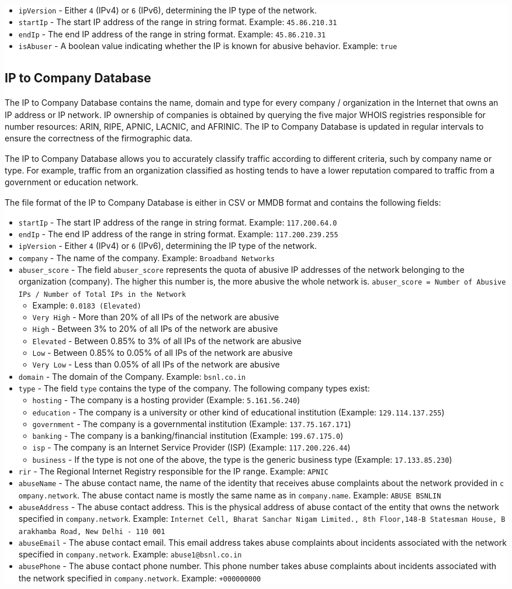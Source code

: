 + `ipVersion` - Either `4` (IPv4) or `6` (IPv6), determining the IP type of the network.
+ `startIp` - The start IP address of the range in string format. Example: `45.86.210.31`
+ `endIp` - The end IP address of the range in string format. Example: `45.86.210.31`
+ `isAbuser` - A boolean value indicating whether the IP is known for abusive behavior. Example: `true`

## IP to Company Database

The IP to Company Database contains the name, domain and type for every company / organization in the Internet that owns an IP address or IP network. IP ownership of companies is obtained by querying the five major WHOIS registries responsible for number resources: ARIN, RIPE, APNIC, LACNIC, and AFRINIC. The IP to Company Database is updated in regular intervals to ensure the correctness of the firmographic data.

The IP to Company Database allows you to accurately classify traffic according to different criteria, such by company name or type. For example, traffic from an organization classified as hosting tends to have a lower reputation compared to traffic from a government or education network.

The file format of the IP to Company Database is either in CSV or MMDB format and contains the following fields:

+ `startIp` - The start IP address of the range in string format. Example: `117.200.64.0`
+ `endIp` - The end IP address of the range in string format. Example: `117.200.239.255`
+ `ipVersion` - Either `4` (IPv4) or `6` (IPv6), determining the IP type of the network.
+ `company` - The name of the company. Example: `Broadband Networks`
+ `abuser_score` - The field `abuser_score` represents the quota of abusive IP addresses of the network belonging to the organization (company). The higher this number is, the more abusive the whole network is. `abuser_score = Number of Abusive IPs / Number of Total IPs in the Network`
  - Example: `0.0183 (Elevated)`
  - `Very High` - More than 20% of all IPs of the network are abusive
  - `High` - Between 3% to 20% of all IPs of the network are abusive
  - `Elevated` - Between 0.85% to 3% of all IPs of the network are abusive
  - `Low` - Between 0.85% to 0.05% of all IPs of the network are abusive
  - `Very Low` - Less than 0.05% of all IPs of the network are abusive
+ `domain` - The domain of the Company. Example: `bsnl.co.in`
+ `type` - The field `type` contains the type of the company. The following company types exist:
  - `hosting` - The company is a hosting provider (Example: `5.161.56.240`)
  - `education` - The company is a university or other kind of educational institution (Example: `129.114.137.255`)
  - `government` - The company is a governmental institution (Example: `137.75.167.171`)
  - `banking` - The company is a banking/financial institution (Example: `199.67.175.0`)
  - `isp` - The company is an Internet Service Provider (ISP) (Example: `117.200.226.44`)
  - `business` - If the type is not one of the above, the type is the generic business type (Example: `17.133.85.230`)
+ `rir` - The Regional Internet Registry responsible for the IP range. Example: `APNIC`
+ `abuseName` - The abuse contact name, the name of the identity that receives abuse complaints about the network provided in `company.network`. The abuse contact name is mostly the same name as in `company.name`. Example: `ABUSE BSNLIN`
+ `abuseAddress` - The abuse contact address. This is the physical address of abuse contact of the entity that owns the network specified in `company.network`. Example: `Internet Cell, Bharat Sanchar Nigam Limited., 8th Floor,148-B Statesman House, Barakhamba Road, New Delhi - 110 001`
+ `abuseEmail` - The abuse contact email. This email address takes abuse complaints about incidents associated with the network specified in `company.network`. Example: `abuse1@bsnl.co.in`
+ `abusePhone` - The abuse contact phone number. This phone number takes abuse complaints about incidents associated with the network specified in `company.network`. Example: `+000000000`
